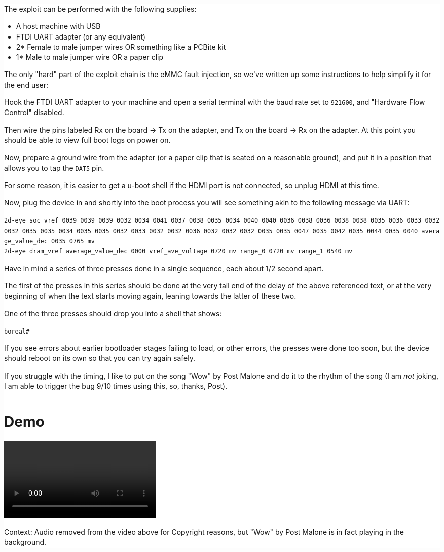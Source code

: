 The exploit can be performed with the following supplies:

- A host machine with USB
- FTDI UART adapter (or any equivalent)
- 2* Female to male jumper wires OR something like a PCBite kit
- 1* Male to male jumper wire OR a paper clip

The only "hard" part of the exploit chain is the eMMC fault injection, so we've written up some instructions to help simplify it for the end user:

Hook the FTDI UART adapter to your machine and open a serial terminal with the baud rate set to `921600`, and "Hardware Flow Control" disabled.

Then wire the pins labeled Rx on the board -> Tx on the adapter, and Tx on the board -> Rx on the adapter. At this point you should be able to view full boot logs on power on.

Now, prepare a ground wire from the adapter (or a paper clip that is seated on a reasonable ground), and put it in a position that allows you to tap the `DAT5` pin.

For some reason, it is easier to get a u-boot shell if the HDMI port is not connected, so unplug HDMI at this time.

Now, plug the device in and shortly into the boot process you will see something akin to the following message via UART:

```log
2d-eye soc_vref 0039 0039 0039 0032 0034 0041 0037 0038 0035 0034 0040 0040 0036 0038 0036 0038 0038 0035 0036 0033 0032 0032 0035 0035 0034 0035 0035 0032 0033 0032 0032 0036 0032 0032 0032 0035 0035 0047 0035 0042 0035 0044 0035 0040 average_value_dec 0035 0765 mv
2d-eye dram_vref average_value_dec 0000 vref_ave_voltage 0720 mv range_0 0720 mv range_1 0540 mv
```

Have in mind a series of three presses done in a single sequence, each about 1/2 second apart.

The first of the presses in this series should be done at the very tail end of the delay of the above referenced text, or at the very beginning of when the text starts moving again, leaning towards the latter of these two.

One of the three presses should drop you into a shell that shows:

```````
boreal#
```````

If you see errors about earlier bootloader stages failing to load, or other errors, the presses were done too soon, but the device should reboot on its own so that you can try again safely.

If you struggle with the timing, I like to put on the song "Wow" by Post Malone and do it to the rhythm of the song (I am _not_ joking, I am able to trigger the bug 9/10 times using this, so, thanks, Post).



# Demo

![An example of successful eMMC fault injection.](https://i.imgur.com/cIxf8M8.mp4)

Context: Audio removed from the video above for Copyright reasons, but "Wow" by Post Malone is in fact playing in the background.
